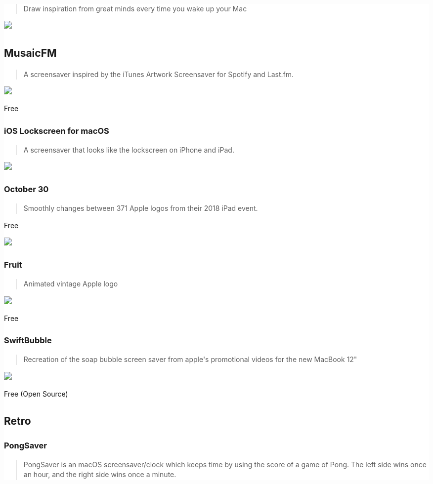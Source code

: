 > Draw inspiration from great minds every time you wake up your Mac

[![](https://github.com/Ventuss-OvO/start-now-saver/raw/main/Resources/Now.png)](https://github.com/Ventuss-OvO/start-now-saver)

## MusaicFM

> A screensaver inspired by the iTunes Artwork Screensaver for Spotify and Last.fm.

[![](https://raw.githubusercontent.com/agarrharr/awesome-macos-screensavers/master/screenshots/musaicFm.png)](https://github.com/docterd/MusaicFM)

Free

### iOS Lockscreen for macOS

> A screensaver that looks like the lockscreen on iPhone and iPad.

[![](https://raw.githubusercontent.com/agarrharr/awesome-macos-screensavers/master/screenshots/iOSLockscreen.png)](http://littleendiangamestudios.com/project/ios-8-screen-saver/)

### October 30

> Smoothly changes between 371 Apple logos from their 2018 iPad event.

Free

[![](https://raw.githubusercontent.com/agarrharr/awesome-macos-screensavers/master/screenshots/october30.png)](https://github.com/lekevicius/october30)

### Fruit

> Animated vintage Apple logo

[![](https://raw.githubusercontent.com/agarrharr/awesome-macos-screensavers/master/screenshots/fruit.png)](https://github.com/ppamorim/fruit)

Free

### SwiftBubble

> Recreation of the soap bubble screen saver from apple's promotional videos for the new MacBook 12"

[![](https://raw.githubusercontent.com/agarrharr/awesome-macos-screensavers/master/screenshots/swiftbubble.png)](https://github.com/nemesit/SwiftBubble)

Free (Open Source)

## Retro

### PongSaver

> PongSaver is an macOS screensaver/clock which keeps time by using the score of a game of Pong. The left side wins once an hour, and the right side wins once a minute.
